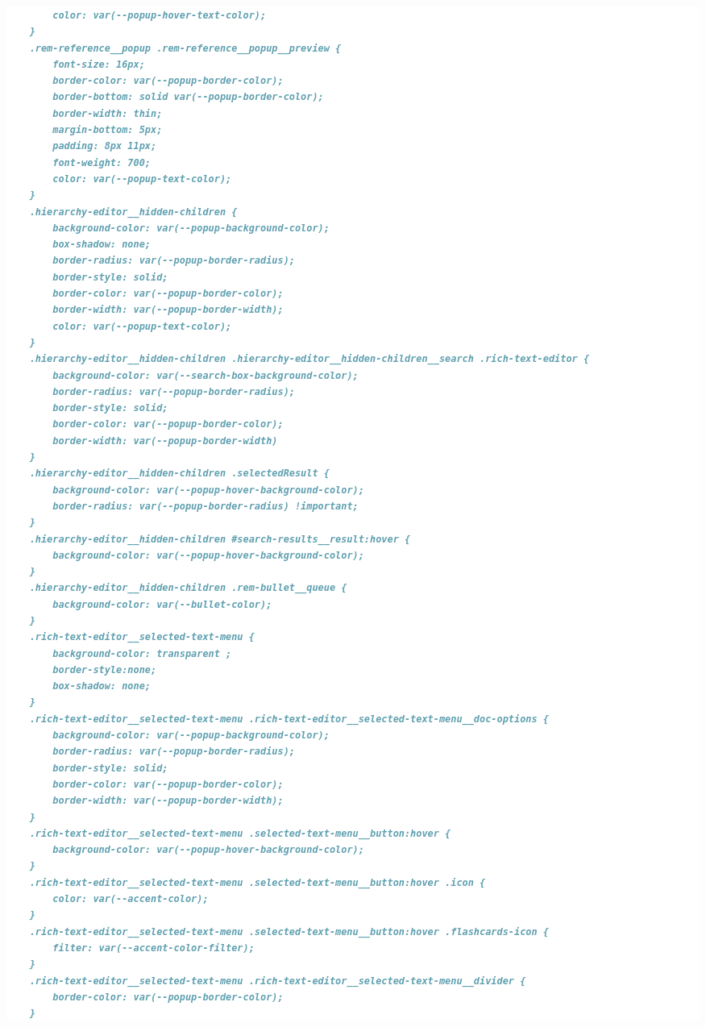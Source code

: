 ```markdown
        color: var(--popup-hover-text-color);
    }
    .rem-reference__popup .rem-reference__popup__preview {
        font-size: 16px;
        border-color: var(--popup-border-color);
        border-bottom: solid var(--popup-border-color);
        border-width: thin;
        margin-bottom: 5px;
        padding: 8px 11px;
        font-weight: 700;
        color: var(--popup-text-color);
    }
    .hierarchy-editor__hidden-children {
        background-color: var(--popup-background-color);
        box-shadow: none;
        border-radius: var(--popup-border-radius);
        border-style: solid;
        border-color: var(--popup-border-color);
        border-width: var(--popup-border-width);
        color: var(--popup-text-color);
    }
    .hierarchy-editor__hidden-children .hierarchy-editor__hidden-children__search .rich-text-editor {
        background-color: var(--search-box-background-color);
        border-radius: var(--popup-border-radius);
        border-style: solid;
        border-color: var(--popup-border-color);
        border-width: var(--popup-border-width)
    }
    .hierarchy-editor__hidden-children .selectedResult {
        background-color: var(--popup-hover-background-color);
        border-radius: var(--popup-border-radius) !important;
    }
    .hierarchy-editor__hidden-children #search-results__result:hover {
        background-color: var(--popup-hover-background-color);
    }
    .hierarchy-editor__hidden-children .rem-bullet__queue {
        background-color: var(--bullet-color);
    }
    .rich-text-editor__selected-text-menu {
        background-color: transparent ;
        border-style:none;
        box-shadow: none;
    }
    .rich-text-editor__selected-text-menu .rich-text-editor__selected-text-menu__doc-options {
        background-color: var(--popup-background-color);
        border-radius: var(--popup-border-radius);
        border-style: solid;
        border-color: var(--popup-border-color);
        border-width: var(--popup-border-width);
    }
    .rich-text-editor__selected-text-menu .selected-text-menu__button:hover {
        background-color: var(--popup-hover-background-color);
    }
    .rich-text-editor__selected-text-menu .selected-text-menu__button:hover .icon {
        color: var(--accent-color);
    }
    .rich-text-editor__selected-text-menu .selected-text-menu__button:hover .flashcards-icon {
        filter: var(--accent-color-filter);
    }
    .rich-text-editor__selected-text-menu .rich-text-editor__selected-text-menu__divider {
        border-color: var(--popup-border-color);
    }
```